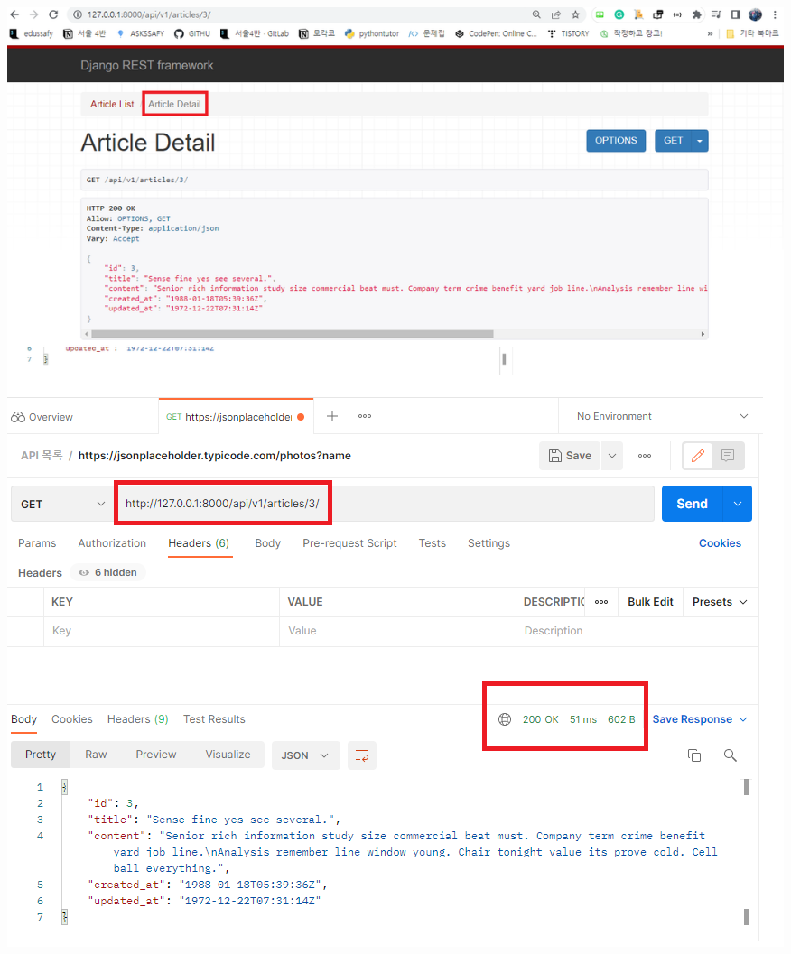   ![image-20220420155939847](Django_RESTAPI.assets/image-20220420155939847.png)

  ![image-20220420155803203](Django_RESTAPI.assets/image-20220420155803203.png)
